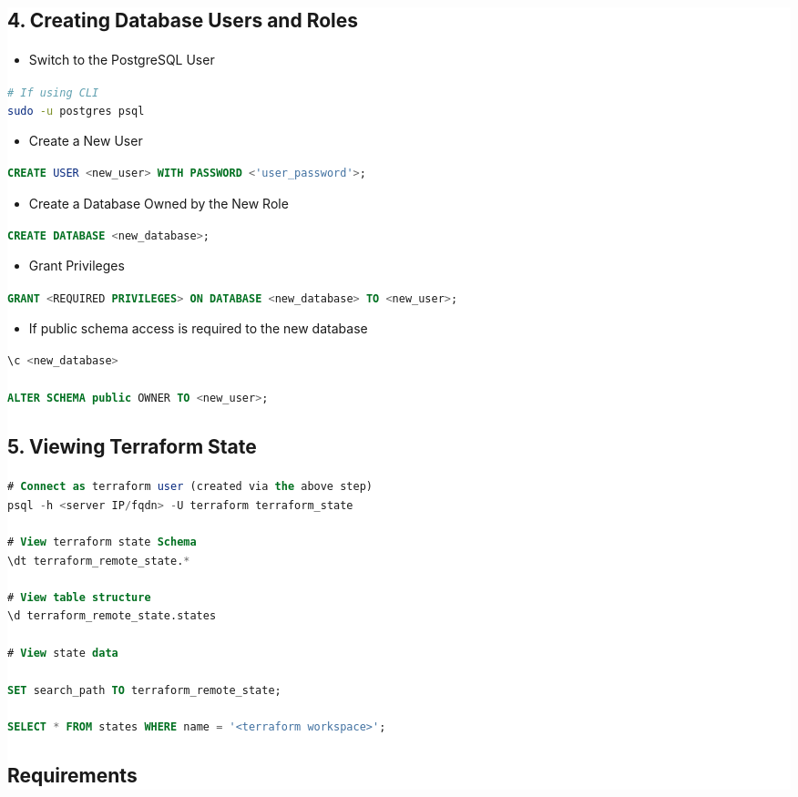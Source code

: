## 4. Creating Database Users and Roles

- Switch to the PostgreSQL User

```bash
# If using CLI
sudo -u postgres psql
```

- Create a New User

```sql
CREATE USER <new_user> WITH PASSWORD <'user_password'>;
```

- Create a Database Owned by the New Role

```sql
CREATE DATABASE <new_database>;
```

- Grant Privileges

```sql
GRANT <REQUIRED PRIVILEGES> ON DATABASE <new_database> TO <new_user>;
```

- If public schema access is required to the new database

```sql
\c <new_database>

ALTER SCHEMA public OWNER TO <new_user>;
```

## 5. Viewing Terraform State

```sql
# Connect as terraform user (created via the above step)
psql -h <server IP/fqdn> -U terraform terraform_state

# View terraform state Schema
\dt terraform_remote_state.*

# View table structure
\d terraform_remote_state.states

# View state data

SET search_path TO terraform_remote_state;

SELECT * FROM states WHERE name = '<terraform workspace>';
```

## Requirements
